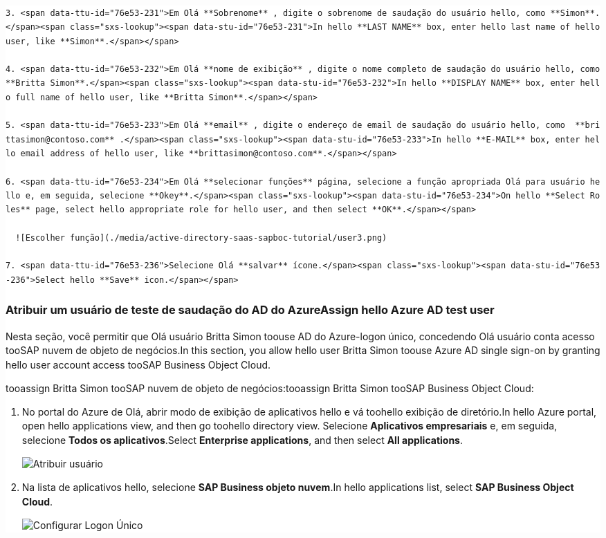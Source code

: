     3. <span data-ttu-id="76e53-231">Em Olá **Sobrenome** , digite o sobrenome de saudação do usuário hello, como **Simon**.</span><span class="sxs-lookup"><span data-stu-id="76e53-231">In hello **LAST NAME** box, enter hello last name of hello user, like **Simon**.</span></span>

    4. <span data-ttu-id="76e53-232">Em Olá **nome de exibição** , digite o nome completo de saudação do usuário hello, como **Britta Simon**.</span><span class="sxs-lookup"><span data-stu-id="76e53-232">In hello **DISPLAY NAME** box, enter hello full name of hello user, like **Britta Simon**.</span></span>

    5. <span data-ttu-id="76e53-233">Em Olá **email** , digite o endereço de email de saudação do usuário hello, como  **brittasimon@contoso.com** .</span><span class="sxs-lookup"><span data-stu-id="76e53-233">In hello **E-MAIL** box, enter hello email address of hello user, like **brittasimon@contoso.com**.</span></span>

    6. <span data-ttu-id="76e53-234">Em Olá **selecionar funções** página, selecione a função apropriada Olá para usuário hello e, em seguida, selecione **Okey**.</span><span class="sxs-lookup"><span data-stu-id="76e53-234">On hello **Select Roles** page, select hello appropriate role for hello user, and then select **OK**.</span></span>

      ![Escolher função](./media/active-directory-saas-sapboc-tutorial/user3.png)

    7. <span data-ttu-id="76e53-236">Selecione Olá **salvar** ícone.</span><span class="sxs-lookup"><span data-stu-id="76e53-236">Select hello **Save** icon.</span></span>  


### <a name="assign-hello-azure-ad-test-user"></a><span data-ttu-id="76e53-237">Atribuir um usuário de teste de saudação do AD do Azure</span><span class="sxs-lookup"><span data-stu-id="76e53-237">Assign hello Azure AD test user</span></span>

<span data-ttu-id="76e53-238">Nesta seção, você permitir que Olá usuário Britta Simon toouse AD do Azure-logon único, concedendo Olá usuário conta acesso tooSAP nuvem de objeto de negócios.</span><span class="sxs-lookup"><span data-stu-id="76e53-238">In this section, you allow hello user Britta Simon toouse Azure AD single sign-on by granting hello user account access tooSAP Business Object Cloud.</span></span>

<span data-ttu-id="76e53-239">tooassign Britta Simon tooSAP nuvem de objeto de negócios:</span><span class="sxs-lookup"><span data-stu-id="76e53-239">tooassign Britta Simon tooSAP Business Object Cloud:</span></span>

1. <span data-ttu-id="76e53-240">No portal do Azure de Olá, abrir modo de exibição de aplicativos hello e vá toohello exibição de diretório.</span><span class="sxs-lookup"><span data-stu-id="76e53-240">In hello Azure portal, open hello applications view, and then go toohello directory view.</span></span> <span data-ttu-id="76e53-241">Selecione **Aplicativos empresariais** e, em seguida, selecione **Todos os aplicativos**.</span><span class="sxs-lookup"><span data-stu-id="76e53-241">Select **Enterprise applications**, and then select **All applications**.</span></span>

    ![Atribuir usuário][201] 

2. <span data-ttu-id="76e53-243">Na lista de aplicativos hello, selecione **SAP Business objeto nuvem**.</span><span class="sxs-lookup"><span data-stu-id="76e53-243">In hello applications list, select **SAP Business Object Cloud**.</span></span>

    ![Configurar Logon Único](./media/active-directory-saas-sapboc-tutorial/tutorial_sapboc_app.png) 


[1]: ./media/active-directory-saas-sapboc-tutorial/tutorial_general_01.png
[2]: ./media/active-directory-saas-sapboc-tutorial/tutorial_general_02.png
[3]: ./media/active-directory-saas-sapboc-tutorial/tutorial_general_03.png
[4]: ./media/active-directory-saas-sapboc-tutorial/tutorial_general_04.png
[100]: ./media/active-directory-saas-sapboc-tutorial/tutorial_general_100.png
[200]: ./media/active-directory-saas-sapboc-tutorial/tutorial_general_200.png
[201]: ./media/active-directory-saas-sapboc-tutorial/tutorial_general_201.png
[202]: ./media/active-directory-saas-sapboc-tutorial/tutorial_general_202.png
[203]: ./media/active-directory-saas-sapboc-tutorial/tutorial_general_203.png